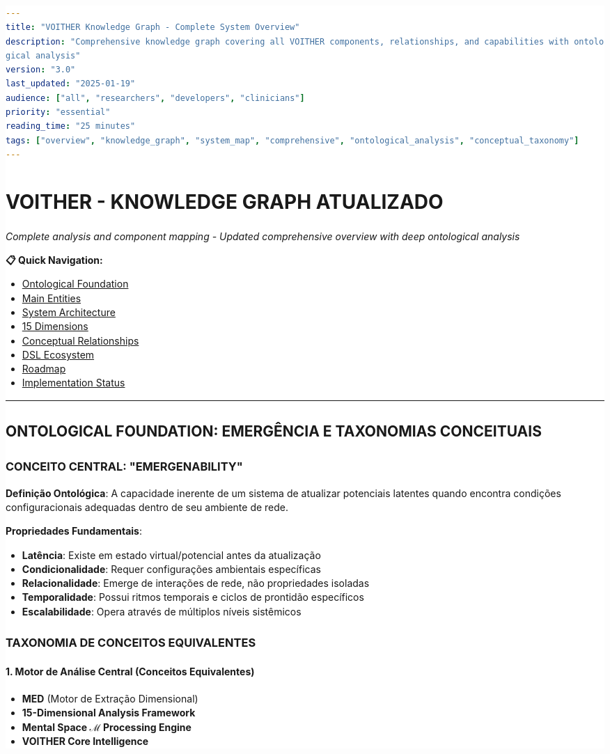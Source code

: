 ```yaml
---
title: "VOITHER Knowledge Graph - Complete System Overview"
description: "Comprehensive knowledge graph covering all VOITHER components, relationships, and capabilities with ontological analysis"
version: "3.0"
last_updated: "2025-01-19"
audience: ["all", "researchers", "developers", "clinicians"]
priority: "essential"
reading_time: "25 minutes"
tags: ["overview", "knowledge_graph", "system_map", "comprehensive", "ontological_analysis", "conceptual_taxonomy"]
---
```


# VOITHER - KNOWLEDGE GRAPH ATUALIZADO

*Complete analysis and component mapping - Updated comprehensive overview with deep ontological analysis*

**📋 Quick Navigation:**
- [Ontological Foundation](#ontological-foundation-emergencia-e-taxonomias-conceituais)
- [Main Entities](#entidades-principais)
- [System Architecture](#arquitetura-técnica-detalhada)
- [15 Dimensions](#15-dimensões-fundamentais)
- [Conceptual Relationships](#mapeamento-de-relações-conceituais)
- [DSL Ecosystem](#ecossistema-dsl-unificado)
- [Roadmap](#roadmap-de-versões)
- [Implementation Status](#status-atual-e-próximos-passos)

---

## ONTOLOGICAL FOUNDATION: EMERGÊNCIA E TAXONOMIAS CONCEITUAIS

### CONCEITO CENTRAL: "EMERGENABILITY"

**Definição Ontológica**: A capacidade inerente de um sistema de atualizar potenciais latentes quando encontra condições configuracionais adequadas dentro de seu ambiente de rede.

**Propriedades Fundamentais**:
- **Latência**: Existe em estado virtual/potencial antes da atualização
- **Condicionalidade**: Requer configurações ambientais específicas
- **Relacionalidade**: Emerge de interações de rede, não propriedades isoladas
- **Temporalidade**: Possui ritmos temporais e ciclos de prontidão específicos
- **Escalabilidade**: Opera através de múltiplos níveis sistêmicos

### TAXONOMIA DE CONCEITOS EQUIVALENTES

#### **1. Motor de Análise Central** (Conceitos Equivalentes)
- **MED** (Motor de Extração Dimensional)
- **15-Dimensional Analysis Framework**
- **Mental Space ℳ Processing Engine**
- **VOITHER Core Intelligence**
